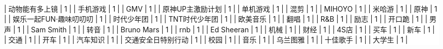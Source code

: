 | 动物能有多上镜 | 1 |
| 手机游戏 | 1 |
| GMV | 1 |
| 原神UP主激励计划 | 1 |
| 单机游戏 | 1 |
| 混剪 | 1 |
| MIHOYO | 1 |
| 米哈游 | 1 |
| 原神 | 1 |
| 娱乐一起FUN·趣味叨叨叨 | 1 |
| 时代少年团 | 1 |
| TNT时代少年团 | 1 |
| 欧美音乐 | 1 |
| 翻唱 | 1 |
| R&B | 1 |
| 励志 | 1 |
| 开口跪 | 1 |
| 男声 | 1 |
| Sam Smith | 1 |
| 转音 | 1 |
| Bruno Mars | 1 |
| rnb | 1 |
| Ed Sheeran | 1 |
| 机械 | 1 |
| 财经 | 1 |
| 4S店 | 1 |
| 买车 | 1 |
| 新车 | 1 |
| 交通 | 1 |
| 开车 | 1 |
| 汽车知识 | 1 |
| 交通安全日特别行动 | 1 |
| 校园 | 1 |
| 音乐 | 1 |
| 乌兰图雅 | 1 |
| 十佳歌手 | 1 |
| 大学生 | 1 |